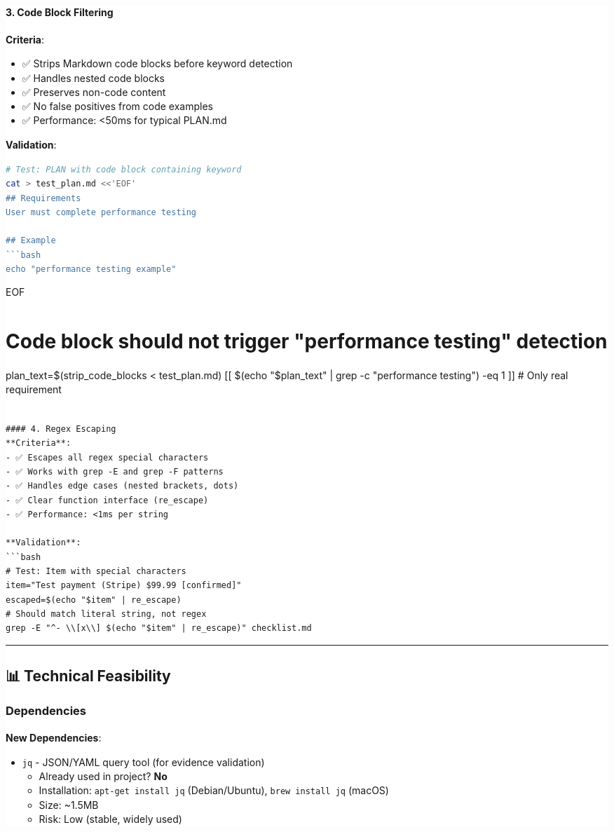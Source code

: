 #### 3. Code Block Filtering
**Criteria**:
- ✅ Strips Markdown code blocks before keyword detection
- ✅ Handles nested code blocks
- ✅ Preserves non-code content
- ✅ No false positives from code examples
- ✅ Performance: <50ms for typical PLAN.md

**Validation**:
```bash
# Test: PLAN with code block containing keyword
cat > test_plan.md <<'EOF'
## Requirements
User must complete performance testing

## Example
```bash
echo "performance testing example"
```
EOF

# Code block should not trigger "performance testing" detection
plan_text=$(strip_code_blocks < test_plan.md)
[[ $(echo "$plan_text" | grep -c "performance testing") -eq 1 ]] # Only real requirement
```

#### 4. Regex Escaping
**Criteria**:
- ✅ Escapes all regex special characters
- ✅ Works with grep -E and grep -F patterns
- ✅ Handles edge cases (nested brackets, dots)
- ✅ Clear function interface (re_escape)
- ✅ Performance: <1ms per string

**Validation**:
```bash
# Test: Item with special characters
item="Test payment (Stripe) $99.99 [confirmed]"
escaped=$(echo "$item" | re_escape)
# Should match literal string, not regex
grep -E "^- \\[x\\] $(echo "$item" | re_escape)" checklist.md
```

---

## 📊 Technical Feasibility

### Dependencies

**New Dependencies**:
- `jq` - JSON/YAML query tool (for evidence validation)
  - Already used in project? **No**
  - Installation: `apt-get install jq` (Debian/Ubuntu), `brew install jq` (macOS)
  - Size: ~1.5MB
  - Risk: Low (stable, widely used)
